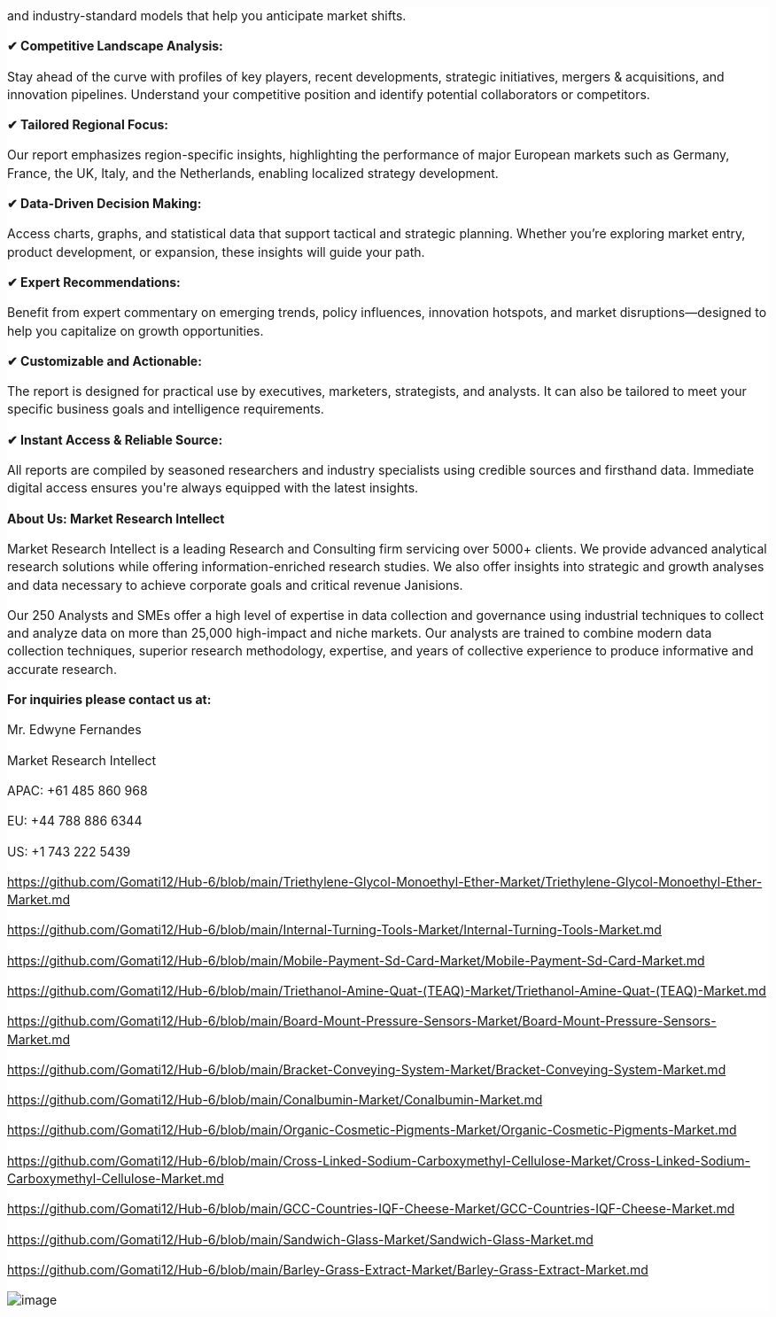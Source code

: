 and industry-standard models that help you anticipate market shifts.</p><p><strong>✔ Competitive Landscape Analysis:</strong></p><p>Stay ahead of the curve with profiles of key players, recent developments, strategic initiatives, mergers &amp; acquisitions, and innovation pipelines. Understand your competitive position and identify potential collaborators or competitors.</p><p><strong>✔ Tailored Regional Focus:</strong></p><p>Our report emphasizes region-specific insights, highlighting the performance of major European markets such as Germany, France, the UK, Italy, and the Netherlands, enabling localized strategy development.</p><p><strong>✔ Data-Driven Decision Making:</strong></p><p>Access charts, graphs, and statistical data that support tactical and strategic planning. Whether you&rsquo;re exploring market entry, product development, or expansion, these insights will guide your path.</p><p><strong>✔ Expert Recommendations:</strong></p><p>Benefit from expert commentary on emerging trends, policy influences, innovation hotspots, and market disruptions&mdash;designed to help you capitalize on growth opportunities.</p><p><strong>✔ Customizable and Actionable:</strong></p><p>The report is designed for practical use by executives, marketers, strategists, and analysts. It can also be tailored to meet your specific business goals and intelligence requirements.</p><p><strong>✔ Instant Access &amp; Reliable Source:</strong></p><p>All reports are compiled by seasoned researchers and industry specialists using credible sources and firsthand data. Immediate digital access ensures you're always equipped with the latest insights.</p><p><strong><span class="font-[700]">About Us: Market Research Intellect</span></strong></p><p><span class="">Market Research Intellect is a leading Research and Consulting firm servicing over 5000+ clients. We provide advanced analytical research solutions while offering information-enriched research studies.&nbsp;</span>We also offer insights into strategic and growth analyses and data necessary to achieve corporate goals and critical revenue Janisions.</p><p><span class="">Our 250 Analysts and SMEs offer a high level of expertise in data collection and governance using industrial techniques to collect and analyze data on more than 25,000 high-impact and niche markets. Our analysts are trained to combine modern data collection techniques, superior research methodology, expertise, and years of collective experience to produce informative and accurate research.</span></p><p><strong>For inquiries please contact us at:</strong></p><p>Mr. Edwyne Fernandes</p><p>Market Research Intellect</p><p>APAC: +61 485 860 968</p><p>EU: +44 788 886 6344</p><p>US: +1 743 222 5439</p><p><a href="https://github.com/Gomati12/Hub-6/blob/main/Triethylene-Glycol-Monoethyl-Ether-Market/Triethylene-Glycol-Monoethyl-Ether-Market.md">https://github.com/Gomati12/Hub-6/blob/main/Triethylene-Glycol-Monoethyl-Ether-Market/Triethylene-Glycol-Monoethyl-Ether-Market.md</a></p><p><a href="https://github.com/Gomati12/Hub-6/blob/main/Internal-Turning-Tools-Market/Internal-Turning-Tools-Market.md">https://github.com/Gomati12/Hub-6/blob/main/Internal-Turning-Tools-Market/Internal-Turning-Tools-Market.md</a></p><p><a href="https://github.com/Gomati12/Hub-6/blob/main/Mobile-Payment-Sd-Card-Market/Mobile-Payment-Sd-Card-Market.md">https://github.com/Gomati12/Hub-6/blob/main/Mobile-Payment-Sd-Card-Market/Mobile-Payment-Sd-Card-Market.md</a></p><p><a href="https://github.com/Gomati12/Hub-6/blob/main/Triethanol-Amine-Quat-(TEAQ)-Market/Triethanol-Amine-Quat-(TEAQ)-Market.md">https://github.com/Gomati12/Hub-6/blob/main/Triethanol-Amine-Quat-(TEAQ)-Market/Triethanol-Amine-Quat-(TEAQ)-Market.md</a></p><p><a href="https://github.com/Gomati12/Hub-6/blob/main/Board-Mount-Pressure-Sensors-Market/Board-Mount-Pressure-Sensors-Market.md">https://github.com/Gomati12/Hub-6/blob/main/Board-Mount-Pressure-Sensors-Market/Board-Mount-Pressure-Sensors-Market.md</a></p><p><a href="https://github.com/Gomati12/Hub-6/blob/main/Bracket-Conveying-System-Market/Bracket-Conveying-System-Market.md">https://github.com/Gomati12/Hub-6/blob/main/Bracket-Conveying-System-Market/Bracket-Conveying-System-Market.md</a></p><p><a href="https://github.com/Gomati12/Hub-6/blob/main/Conalbumin-Market/Conalbumin-Market.md">https://github.com/Gomati12/Hub-6/blob/main/Conalbumin-Market/Conalbumin-Market.md</a></p><p><a href="https://github.com/Gomati12/Hub-6/blob/main/Organic-Cosmetic-Pigments-Market/Organic-Cosmetic-Pigments-Market.md">https://github.com/Gomati12/Hub-6/blob/main/Organic-Cosmetic-Pigments-Market/Organic-Cosmetic-Pigments-Market.md</a></p><p><a href="https://github.com/Gomati12/Hub-6/blob/main/Cross-Linked-Sodium-Carboxymethyl-Cellulose-Market/Cross-Linked-Sodium-Carboxymethyl-Cellulose-Market.md">https://github.com/Gomati12/Hub-6/blob/main/Cross-Linked-Sodium-Carboxymethyl-Cellulose-Market/Cross-Linked-Sodium-Carboxymethyl-Cellulose-Market.md</a></p><p><a href="https://github.com/Gomati12/Hub-6/blob/main/GCC-Countries-IQF-Cheese-Market/GCC-Countries-IQF-Cheese-Market.md">https://github.com/Gomati12/Hub-6/blob/main/GCC-Countries-IQF-Cheese-Market/GCC-Countries-IQF-Cheese-Market.md</a></p><p><a href="https://github.com/Gomati12/Hub-6/blob/main/Sandwich-Glass-Market/Sandwich-Glass-Market.md">https://github.com/Gomati12/Hub-6/blob/main/Sandwich-Glass-Market/Sandwich-Glass-Market.md</a></p><p><a href="https://github.com/Gomati12/Hub-6/blob/main/Barley-Grass-Extract-Market/Barley-Grass-Extract-Market.md">https://github.com/Gomati12/Hub-6/blob/main/Barley-Grass-Extract-Market/Barley-Grass-Extract-Market.md</a></p>
![image](https://github.com/user-attachments/assets/22ffa50d-aedc-4a04-bec9-93e4d1d87d88)
